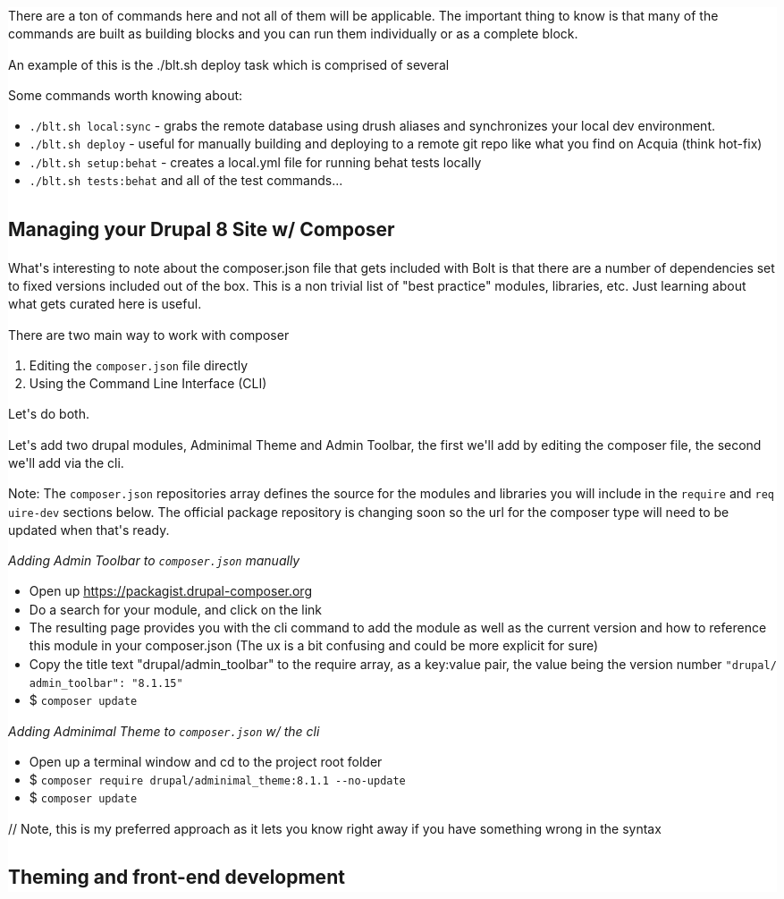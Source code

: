There are a ton of commands here and not all of them will be applicable. The important thing to know is that many of the commands are built as building blocks and you can run them individually or as a complete block.

An example of this is the ./blt.sh deploy task which is comprised of several

Some commands worth knowing about:

- `./blt.sh local:sync` - grabs the remote database using drush aliases and synchronizes your local dev environment.
- `./blt.sh deploy` - useful for manually building and deploying to a remote git repo like what you find on Acquia (think hot-fix)
- `./blt.sh setup:behat` - creates a local.yml file for running behat tests locally
- `./blt.sh tests:behat` and all of the test commands...

## Managing your Drupal 8 Site w/ Composer

What's interesting to note about the composer.json file that gets included with Bolt is that there are a number of dependencies set to fixed versions included out of the box. This is a non trivial list of "best practice" modules, libraries, etc. Just learning about what gets curated here is useful.

There are two main way to work with composer

1. Editing the `composer.json` file directly
2. Using the Command Line Interface (CLI)

Let's do both.

Let's add two drupal modules, Adminimal Theme and Admin Toolbar, the first we'll add by editing the composer file, the second we'll add via the cli.

Note: The `composer.json` repositories array defines the source for the modules and libraries you will include in the `require` and `require-dev` sections below. The official package repository is changing soon so the url for the composer type will need to be updated when that's ready.

*Adding Admin Toolbar to `composer.json` manually*

- Open up https://packagist.drupal-composer.org
- Do a search for your module, and click on the link
- The resulting page provides you with the cli command to add the module as well as the current version and how to reference this module in your composer.json (The ux is a bit confusing and could be more explicit for sure)
- Copy the title text "drupal/admin_toolbar" to the require array, as a key:value pair, the value being the version number
`"drupal/admin_toolbar": "8.1.15"`
- $ `composer update`

*Adding Adminimal Theme to `composer.json` w/ the cli*

- Open up a terminal window and cd to the project root folder
- $ `composer require drupal/adminimal_theme:8.1.1 --no-update`
- $ `composer update`

// Note, this is my preferred approach as it lets you know right away if you have something wrong in the syntax

## Theming and front-end development

